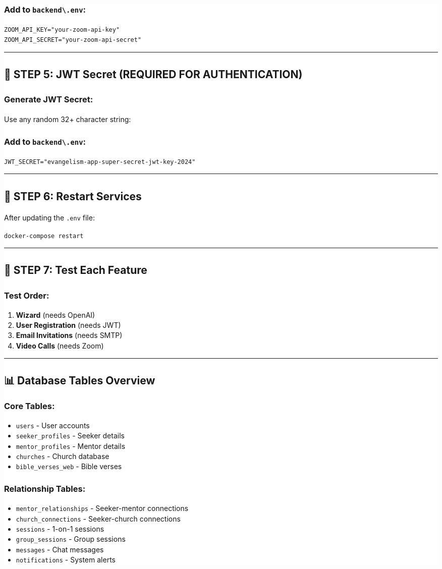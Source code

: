 ### **Add to `backend\.env`:**
```env
ZOOM_API_KEY="your-zoom-api-key"
ZOOM_API_SECRET="your-zoom-api-secret"
```

---

## 🔐 **STEP 5: JWT Secret (REQUIRED FOR AUTHENTICATION)**

### **Generate JWT Secret:**
Use any random 32+ character string:

### **Add to `backend\.env`:**
```env
JWT_SECRET="evangelism-app-super-secret-jwt-key-2024"
```

---

## 🚀 **STEP 6: Restart Services**

After updating the `.env` file:
```cmd
docker-compose restart
```

---

## 🧪 **STEP 7: Test Each Feature**

### **Test Order:**
1. **Wizard** (needs OpenAI)
2. **User Registration** (needs JWT)
3. **Email Invitations** (needs SMTP)
4. **Video Calls** (needs Zoom)

---

## 📊 **Database Tables Overview**

### **Core Tables:**
- `users` - User accounts
- `seeker_profiles` - Seeker details
- `mentor_profiles` - Mentor details
- `churches` - Church database
- `bible_verses_web` - Bible verses

### **Relationship Tables:**
- `mentor_relationships` - Seeker-mentor connections
- `church_connections` - Seeker-church connections
- `sessions` - 1-on-1 sessions
- `group_sessions` - Group sessions
- `messages` - Chat messages
- `notifications` - System alerts
